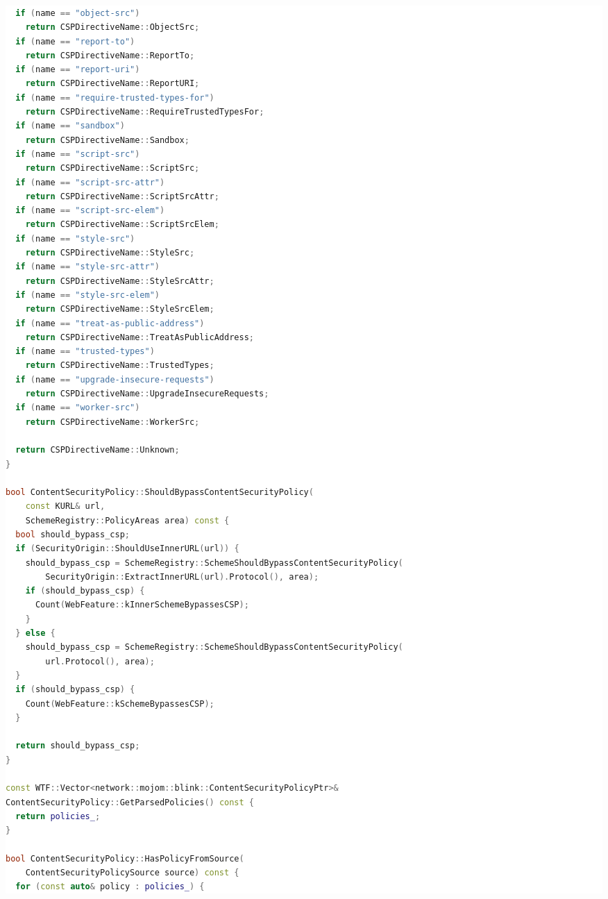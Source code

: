 ```cpp
  if (name == "object-src")
    return CSPDirectiveName::ObjectSrc;
  if (name == "report-to")
    return CSPDirectiveName::ReportTo;
  if (name == "report-uri")
    return CSPDirectiveName::ReportURI;
  if (name == "require-trusted-types-for")
    return CSPDirectiveName::RequireTrustedTypesFor;
  if (name == "sandbox")
    return CSPDirectiveName::Sandbox;
  if (name == "script-src")
    return CSPDirectiveName::ScriptSrc;
  if (name == "script-src-attr")
    return CSPDirectiveName::ScriptSrcAttr;
  if (name == "script-src-elem")
    return CSPDirectiveName::ScriptSrcElem;
  if (name == "style-src")
    return CSPDirectiveName::StyleSrc;
  if (name == "style-src-attr")
    return CSPDirectiveName::StyleSrcAttr;
  if (name == "style-src-elem")
    return CSPDirectiveName::StyleSrcElem;
  if (name == "treat-as-public-address")
    return CSPDirectiveName::TreatAsPublicAddress;
  if (name == "trusted-types")
    return CSPDirectiveName::TrustedTypes;
  if (name == "upgrade-insecure-requests")
    return CSPDirectiveName::UpgradeInsecureRequests;
  if (name == "worker-src")
    return CSPDirectiveName::WorkerSrc;

  return CSPDirectiveName::Unknown;
}

bool ContentSecurityPolicy::ShouldBypassContentSecurityPolicy(
    const KURL& url,
    SchemeRegistry::PolicyAreas area) const {
  bool should_bypass_csp;
  if (SecurityOrigin::ShouldUseInnerURL(url)) {
    should_bypass_csp = SchemeRegistry::SchemeShouldBypassContentSecurityPolicy(
        SecurityOrigin::ExtractInnerURL(url).Protocol(), area);
    if (should_bypass_csp) {
      Count(WebFeature::kInnerSchemeBypassesCSP);
    }
  } else {
    should_bypass_csp = SchemeRegistry::SchemeShouldBypassContentSecurityPolicy(
        url.Protocol(), area);
  }
  if (should_bypass_csp) {
    Count(WebFeature::kSchemeBypassesCSP);
  }

  return should_bypass_csp;
}

const WTF::Vector<network::mojom::blink::ContentSecurityPolicyPtr>&
ContentSecurityPolicy::GetParsedPolicies() const {
  return policies_;
}

bool ContentSecurityPolicy::HasPolicyFromSource(
    ContentSecurityPolicySource source) const {
  for (const auto& policy : policies_) {
```